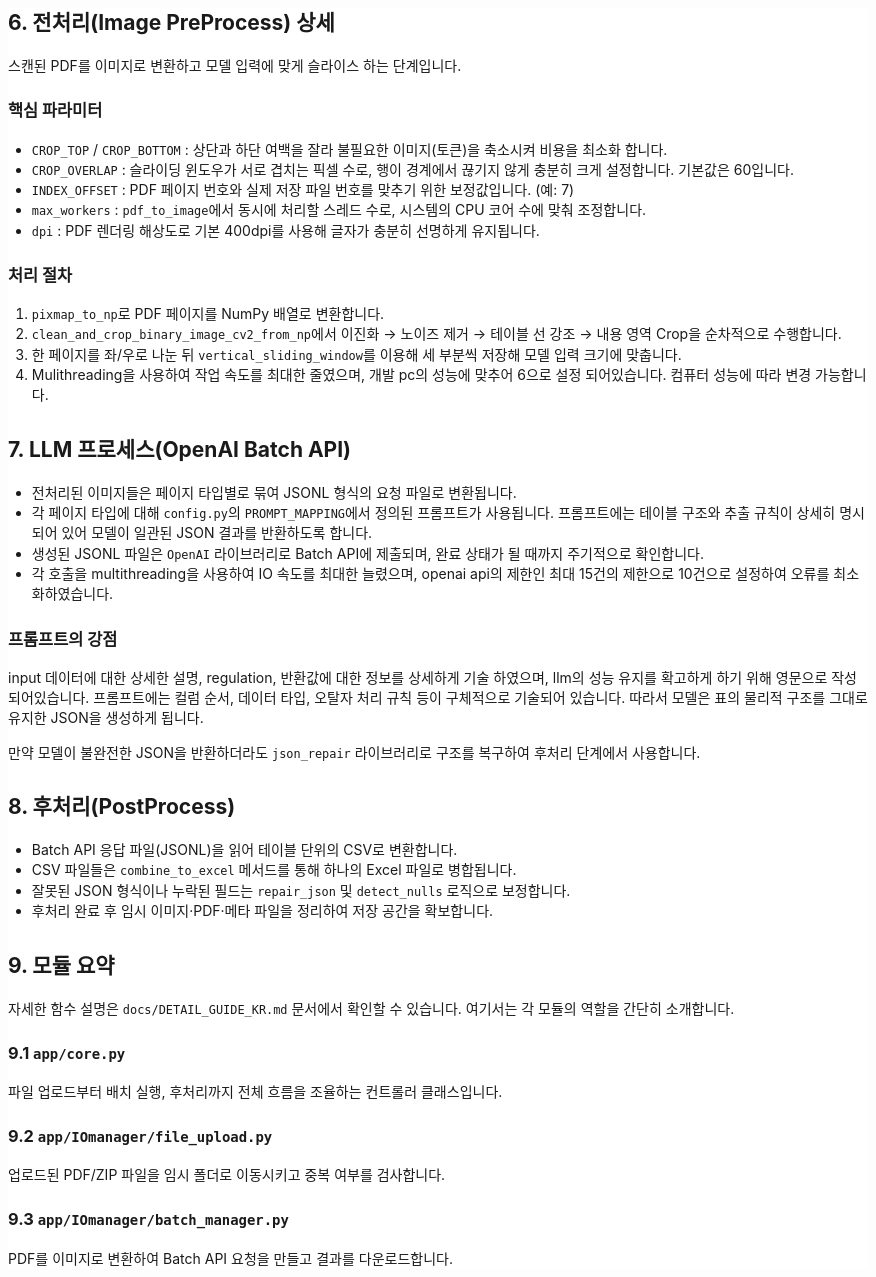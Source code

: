 ## 6. 전처리(Image PreProcess) 상세

스캔된 PDF를 이미지로 변환하고 모델 입력에 맞게 슬라이스 하는 단계입니다.

### 핵심 파라미터
- `CROP_TOP` / `CROP_BOTTOM` : 상단과 하단 여백을 잘라 불필요한 이미지(토큰)을 축소시켜 비용을 최소화 합니다.
- `CROP_OVERLAP` : 슬라이딩 윈도우가 서로 겹치는 픽셀 수로, 행이 경계에서 끊기지 않게 충분히 크게 설정합니다. 기본값은 60입니다. 
- `INDEX_OFFSET` : PDF 페이지 번호와 실제 저장 파일 번호를 맞추기 위한 보정값입니다. (예: 7)
- `max_workers` : `pdf_to_image`에서 동시에 처리할 스레드 수로, 시스템의 CPU 코어 수에 맞춰 조정합니다.
- `dpi` : PDF 렌더링 해상도로 기본 400dpi를 사용해 글자가 충분히 선명하게 유지됩니다.

### 처리 절차
1. `pixmap_to_np`로 PDF 페이지를 NumPy 배열로 변환합니다.
2. `clean_and_crop_binary_image_cv2_from_np`에서 이진화 → 노이즈 제거 → 테이블 선 강조 → 내용 영역 Crop을 순차적으로 수행합니다.
3. 한 페이지를 좌/우로 나눈 뒤 `vertical_sliding_window`를 이용해 세 부분씩 저장해 모델 입력 크기에 맞춥니다.
4. Mulithreading을 사용하여 작업 속도를 최대한 줄였으며, 개발 pc의 성능에 맞추어 6으로 설정 되어있습니다. 컴퓨터 성능에 따라 변경 가능합니다. 

## 7. LLM 프로세스(OpenAI Batch API)
- 전처리된 이미지들은 페이지 타입별로 묶여 JSONL 형식의 요청 파일로 변환됩니다.
- 각 페이지 타입에 대해 `config.py`의 `PROMPT_MAPPING`에서 정의된 프롬프트가 사용됩니다. 프롬프트에는 테이블 구조와 추출 규칙이 상세히 명시되어 있어 모델이 일관된 JSON 결과를 반환하도록 합니다.
- 생성된 JSONL 파일은 `OpenAI` 라이브러리로 Batch API에 제출되며, 완료 상태가 될 때까지 주기적으로 확인합니다.
- 각 호출을 multithreading을 사용하여 IO 속도를 최대한 늘렸으며, openai api의 제한인 최대 15건의 제한으로 10건으로 설정하여 오류를 최소화하였습니다. 

### 프롬프트의 강점
input 데이터에 대한 상세한 설명, regulation, 반환값에 대한 정보를 상세하게 기술 하였으며, llm의 성능 유지를 확고하게 하기 위해 영문으로 작성되어있습니다. 
프롬프트에는 컬럼 순서, 데이터 타입, 오탈자 처리 규칙 등이 구체적으로 기술되어 있습니다. 따라서 모델은 표의 물리적 구조를 그대로 유지한 JSON을 생성하게 됩니다.

만약 모델이 불완전한 JSON을 반환하더라도 `json_repair` 라이브러리로 구조를 복구하여 후처리 단계에서 사용합니다.

## 8. 후처리(PostProcess)
- Batch API 응답 파일(JSONL)을 읽어 테이블 단위의 CSV로 변환합니다.
- CSV 파일들은 `combine_to_excel` 메서드를 통해 하나의 Excel 파일로 병합됩니다.
- 잘못된 JSON 형식이나 누락된 필드는 `repair_json` 및 `detect_nulls` 로직으로 보정합니다.
- 후처리 완료 후 임시 이미지·PDF·메타 파일을 정리하여 저장 공간을 확보합니다.

## 9. 모듈 요약
자세한 함수 설명은 `docs/DETAIL_GUIDE_KR.md` 문서에서 확인할 수 있습니다. 여기서는 각 모듈의 역할을 간단히 소개합니다.

### 9.1 `app/core.py`
파일 업로드부터 배치 실행, 후처리까지 전체 흐름을 조율하는 컨트롤러 클래스입니다.

### 9.2 `app/IOmanager/file_upload.py`
업로드된 PDF/ZIP 파일을 임시 폴더로 이동시키고 중복 여부를 검사합니다.

### 9.3 `app/IOmanager/batch_manager.py`
PDF를 이미지로 변환하여 Batch API 요청을 만들고 결과를 다운로드합니다.
